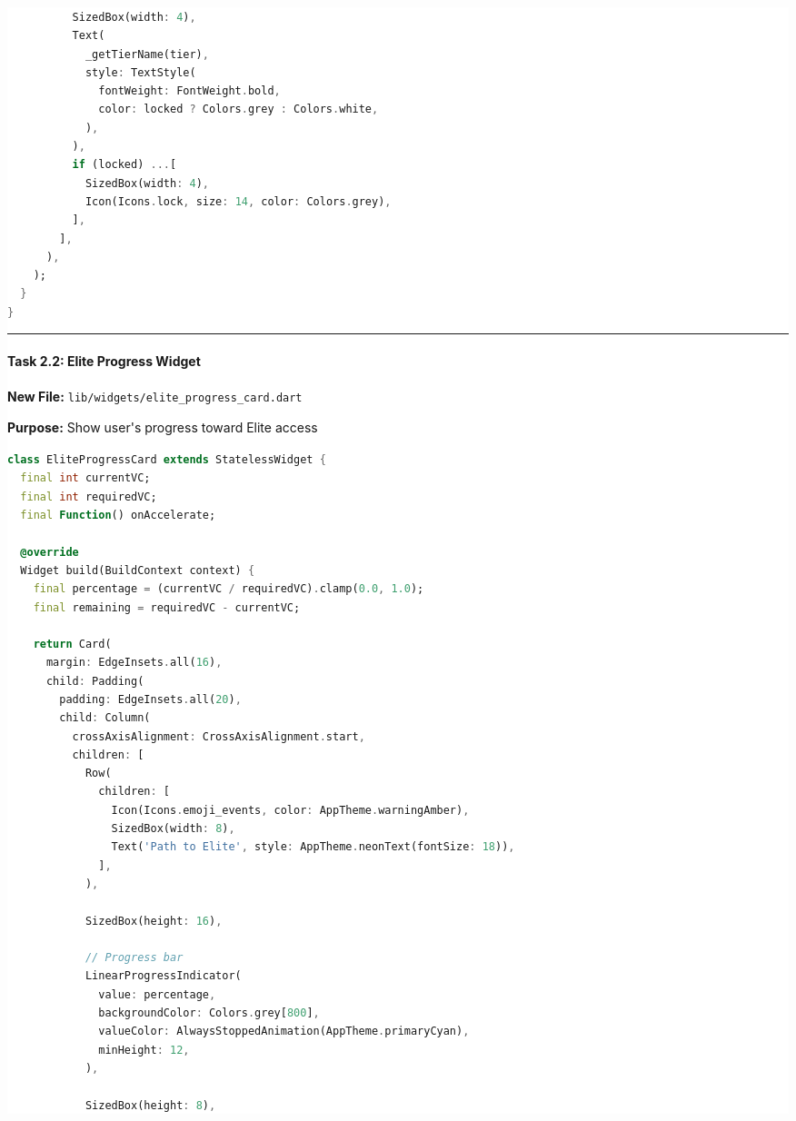 ```dart
          SizedBox(width: 4),
          Text(
            _getTierName(tier),
            style: TextStyle(
              fontWeight: FontWeight.bold,
              color: locked ? Colors.grey : Colors.white,
            ),
          ),
          if (locked) ...[
            SizedBox(width: 4),
            Icon(Icons.lock, size: 14, color: Colors.grey),
          ],
        ],
      ),
    );
  }
}
```

---

#### Task 2.2: Elite Progress Widget
**New File:** `lib/widgets/elite_progress_card.dart`

**Purpose:** Show user's progress toward Elite access

```dart
class EliteProgressCard extends StatelessWidget {
  final int currentVC;
  final int requiredVC;
  final Function() onAccelerate;

  @override
  Widget build(BuildContext context) {
    final percentage = (currentVC / requiredVC).clamp(0.0, 1.0);
    final remaining = requiredVC - currentVC;

    return Card(
      margin: EdgeInsets.all(16),
      child: Padding(
        padding: EdgeInsets.all(20),
        child: Column(
          crossAxisAlignment: CrossAxisAlignment.start,
          children: [
            Row(
              children: [
                Icon(Icons.emoji_events, color: AppTheme.warningAmber),
                SizedBox(width: 8),
                Text('Path to Elite', style: AppTheme.neonText(fontSize: 18)),
              ],
            ),

            SizedBox(height: 16),

            // Progress bar
            LinearProgressIndicator(
              value: percentage,
              backgroundColor: Colors.grey[800],
              valueColor: AlwaysStoppedAnimation(AppTheme.primaryCyan),
              minHeight: 12,
            ),

            SizedBox(height: 8),

```